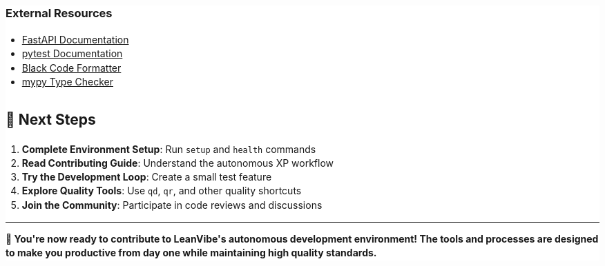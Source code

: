 ### External Resources
- [FastAPI Documentation](https://fastapi.tiangolo.com/)
- [pytest Documentation](https://docs.pytest.org/)
- [Black Code Formatter](https://black.readthedocs.io/)
- [mypy Type Checker](https://mypy.readthedocs.io/)

## 🎯 Next Steps

1. **Complete Environment Setup**: Run `setup` and `health` commands
2. **Read Contributing Guide**: Understand the autonomous XP workflow
3. **Try the Development Loop**: Create a small test feature
4. **Explore Quality Tools**: Use `qd`, `qr`, and other quality shortcuts
5. **Join the Community**: Participate in code reviews and discussions

---

**🚀 You're now ready to contribute to LeanVibe's autonomous development environment! The tools and processes are designed to make you productive from day one while maintaining high quality standards.**